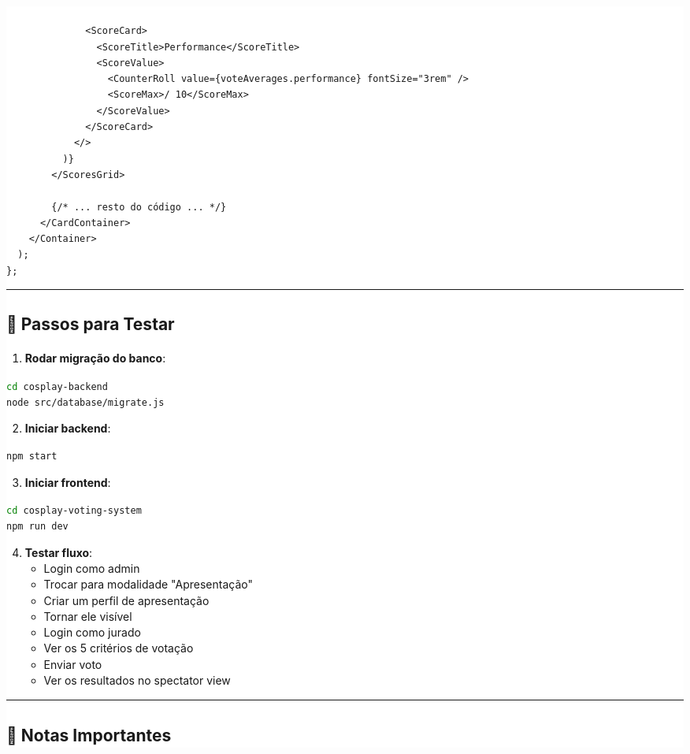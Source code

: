 ```tsx

              <ScoreCard>
                <ScoreTitle>Performance</ScoreTitle>
                <ScoreValue>
                  <CounterRoll value={voteAverages.performance} fontSize="3rem" />
                  <ScoreMax>/ 10</ScoreMax>
                </ScoreValue>
              </ScoreCard>
            </>
          )}
        </ScoresGrid>
        
        {/* ... resto do código ... */}
      </CardContainer>
    </Container>
  );
};
```

---

## 🔧 Passos para Testar

1. **Rodar migração do banco**:
```bash
cd cosplay-backend
node src/database/migrate.js
```

2. **Iniciar backend**:
```bash
npm start
```

3. **Iniciar frontend**:
```bash
cd cosplay-voting-system
npm run dev
```

4. **Testar fluxo**:
   - Login como admin
   - Trocar para modalidade "Apresentação"
   - Criar um perfil de apresentação
   - Tornar ele visível
   - Login como jurado
   - Ver os 5 critérios de votação
   - Enviar voto
   - Ver os resultados no spectator view

---

## 📝 Notas Importantes
